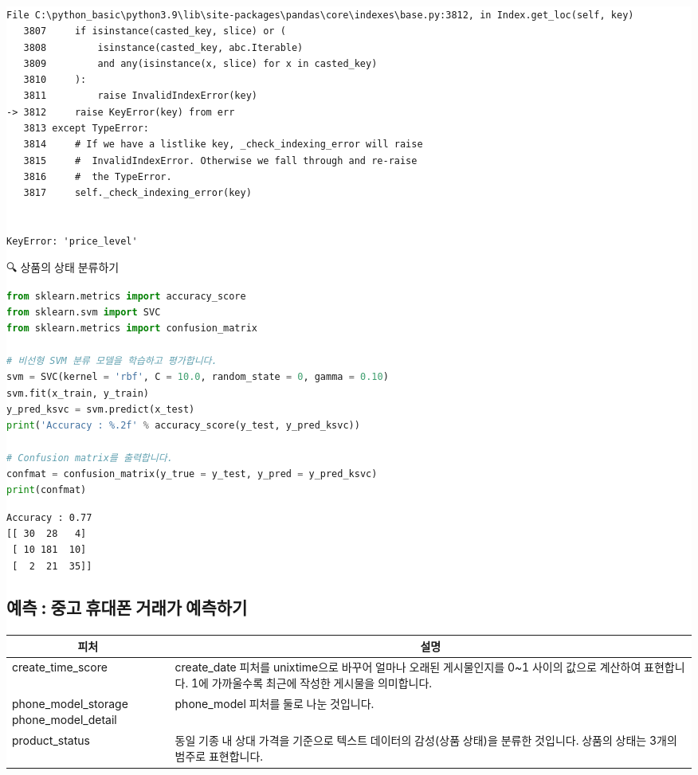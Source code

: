 
    File C:\python_basic\python3.9\lib\site-packages\pandas\core\indexes\base.py:3812, in Index.get_loc(self, key)
       3807     if isinstance(casted_key, slice) or (
       3808         isinstance(casted_key, abc.Iterable)
       3809         and any(isinstance(x, slice) for x in casted_key)
       3810     ):
       3811         raise InvalidIndexError(key)
    -> 3812     raise KeyError(key) from err
       3813 except TypeError:
       3814     # If we have a listlike key, _check_indexing_error will raise
       3815     #  InvalidIndexError. Otherwise we fall through and re-raise
       3816     #  the TypeError.
       3817     self._check_indexing_error(key)
    

    KeyError: 'price_level'


🔍 상품의 상태 분류하기 


```python
from sklearn.metrics import accuracy_score 
from sklearn.svm import SVC
from sklearn.metrics import confusion_matrix 

# 비선형 SVM 분류 모델을 학습하고 평가합니다. 
svm = SVC(kernel = 'rbf', C = 10.0, random_state = 0, gamma = 0.10) 
svm.fit(x_train, y_train) 
y_pred_ksvc = svm.predict(x_test)
print('Accuracy : %.2f' % accuracy_score(y_test, y_pred_ksvc)) 

# Confusion matrix를 출력합니다. 
confmat = confusion_matrix(y_true = y_test, y_pred = y_pred_ksvc) 
print(confmat)
```

    Accuracy : 0.77
    [[ 30  28   4]
     [ 10 181  10]
     [  2  21  35]]
    

## 예측 : 중고 휴대폰 거래가 예측하기 

|피처|설명|
|-|-|
|create_time_score|create_date 피처를 unixtime으로 바꾸어 얼마나 오래된 게시물인지를 0~1 사이의 값으로 계산하여 표현합니다. 1에 가까울수록 최근에 작성한 게시물을 의미합니다.|
|phone_model_storage phone_model_detail|phone_model 피처를 둘로 나눈 것입니다.|
|product_status|동일 기종 내 상대 가격을 기준으로 텍스트 데이터의 감성(상품 상태)을 분류한 것입니다. 상품의 상태는 3개의 범주로 표현합니다.|
